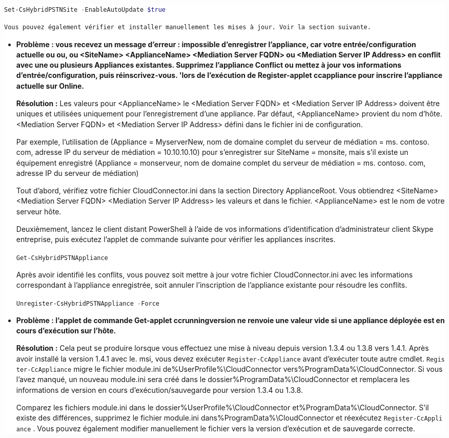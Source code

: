   ```powershell
  Set-CsHybridPSTNSite -EnableAutoUpdate $true
  ```

    Vous pouvez également vérifier et installer manuellement les mises à jour. Voir la section suivante.
    
- **Problème : vous recevez un message d’erreur : impossible d’enregistrer l’appliance, car votre entrée/configuration actuelle ou ou, ou \<SiteName\> \<ApplianceName\> \<Mediation Server FQDN\> ou \<Mediation Server IP Address\> en conflit avec une ou plusieurs Appliances existantes. Supprimez l’appliance Conflict ou mettez à jour vos informations d’entrée/configuration, puis réinscrivez-vous. 'lors de l’exécution de Register-applet ccappliance pour inscrire l’appliance actuelle sur Online.**
    
    **Résolution :** Les valeurs pour \<ApplianceName\> le \<Mediation Server FQDN\> et \<Mediation Server IP Address\> doivent être uniques et utilisées uniquement pour l’enregistrement d’une appliance. Par défaut, \<ApplianceName\> provient du nom d’hôte. \<Mediation Server FQDN\> et \<Mediation Server IP Address\> défini dans le fichier ini de configuration.
    
    Par exemple, l’utilisation de (Appliance = MyserverNew, nom de domaine complet du serveur de médiation = ms. contoso. com, adresse IP du serveur de médiation = 10.10.10.10) pour s’enregistrer sur SiteName = monsite, mais s’il existe un équipement enregistré (Appliance = monserveur, nom de domaine complet du serveur de médiation = ms. contoso. com, adresse IP du serveur de médiation)
    
    Tout d’abord, vérifiez votre fichier CloudConnector.ini dans la section Directory ApplianceRoot. Vous obtiendrez \<SiteName\> \<Mediation Server FQDN\> \<Mediation Server IP Address\> les valeurs et dans le fichier. \<ApplianceName\> est le nom de votre serveur hôte.
    
    Deuxièmement, lancez le client distant PowerShell à l’aide de vos informations d’identification d’administrateur client Skype entreprise, puis exécutez l’applet de commande suivante pour vérifier les appliances inscrites.
    
  ```powershell
  Get-CsHybridPSTNAppliance
  ```

    Après avoir identifié les conflits, vous pouvez soit mettre à jour votre fichier CloudConnector.ini avec les informations correspondant à l’appliance enregistrée, soit annuler l’inscription de l’appliance existante pour résoudre les conflits.
    
  ```powershell
  Unregister-CsHybridPSTNAppliance -Force
  ```

    
- **Problème : l’applet de commande Get-applet ccrunningversion ne renvoie une valeur vide si une appliance déployée est en cours d’exécution sur l’hôte.**
    
  **Résolution :** Cela peut se produire lorsque vous effectuez une mise à niveau depuis version 1.3.4 ou 1.3.8 vers 1.4.1. Après avoir installé la version 1.4.1 avec le. msi, vous devez exécuter `Register-CcAppliance` avant d’exécuter toute autre cmdlet. `Register-CcAppliance` migre le fichier module.ini de%UserProfile%\CloudConnector vers%ProgramData%\CloudConnector. Si vous l’avez manqué, un nouveau module.ini sera créé dans le dossier%ProgramData%\CloudConnector et remplacera les informations de version en cours d’exécution/sauvegarde pour version 1.3.4 ou 1.3.8.
    
  Comparez les fichiers module.ini dans le dossier%UserProfile%\CloudConnector et%ProgramData%\CloudConnector. S’il existe des différences, supprimez le fichier module.ini dans%ProgramData%\CloudConnector et réexécutez  `Register-CcAppliance` . Vous pouvez également modifier manuellement le fichier vers la version d’exécution et de sauvegarde correcte.
    